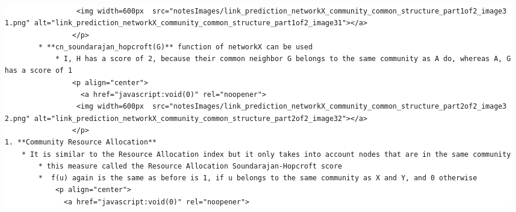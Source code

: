 					 <img width=600px  src="notesImages/link_prediction_networkX_community_common_structure_part1of2_image31.png" alt="link_prediction_networkX_community_common_structure_part1of2_image31"></a>
					</p>
			* **cn_soundarajan_hopcroft(G)** function of networkX can be used
				* I, H has a score of 2, because their common neighbor G belongs to the same community as A do, whereas A, G has a score of 1
					<p align="center">
					  <a href="javascript:void(0)" rel="noopener">
					 <img width=600px  src="notesImages/link_prediction_networkX_community_common_structure_part2of2_image32.png" alt="link_prediction_networkX_community_common_structure_part2of2_image32"></a>
					</p>
	1. **Community Resource Allocation**
		* It is similar to the Resource Allocation index but it only takes into account nodes that are in the same community
			* this measure called the Resource Allocation Soundarajan-Hopcroft score
			*  f(u) again is the same as before is 1, if u belongs to the same community as X and Y, and 0 otherwise
				<p align="center">
				  <a href="javascript:void(0)" rel="noopener">